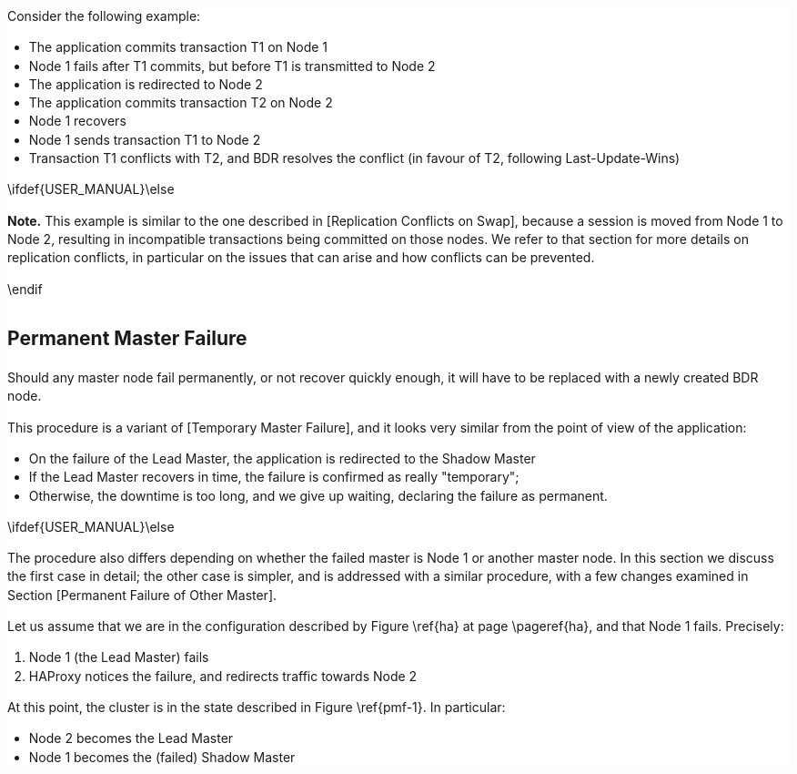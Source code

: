 Consider the following example:

- The application commits transaction T1 on Node 1
- Node 1 fails after T1 commits, but before T1 is transmitted to Node 2
- The application is redirected to Node 2
- The application commits transaction T2 on Node 2
- Node 1 recovers
- Node 1 sends transaction T1 to Node 2
- Transaction T1 conflicts with T2, and BDR resolves the conflict (in
  favour of T2, following Last-Update-Wins)

\ifdef{USER_MANUAL}\else

**Note.** This example is similar to the one described in
[Replication Conflicts on Swap], because a session is moved from Node
1 to Node 2, resulting in incompatible transactions being committed on
those nodes. We refer to that section for more details on replication
conflicts, in particular on the issues that can arise and how
conflicts can be prevented.

\endif

## Permanent Master Failure

Should any master node fail permanently, or not recover quickly
enough, it will have to be replaced with a newly created BDR node.

This procedure is a variant of [Temporary Master Failure], and it
looks very similar from the point of view of the application:

- On the failure of the Lead Master, the application is redirected to
  the Shadow Master
- If the Lead Master recovers in time, the failure is confirmed as
  really "temporary";
- Otherwise, the downtime is too long, and we give up waiting,
  declaring the failure as permanent.

\ifdef{USER_MANUAL}\else

The procedure also differs depending on whether the failed master is
Node 1 or another master node. In this section we discuss the first
case in detail; the other case is simpler, and is addressed with a
similar procedure, with a few changes examined in Section
[Permanent Failure of Other Master].

Let us assume that we are in the configuration described by Figure
\ref{ha} at page \pageref{ha}, and that Node 1 fails. Precisely:

1. Node 1 (the Lead Master) fails
2. HAProxy notices the failure, and redirects traffic towards Node 2

At this point, the cluster is in the state described in Figure
\ref{pmf-1}. In particular:

- Node 2 becomes the Lead Master
- Node 1 becomes the (failed) Shadow Master
